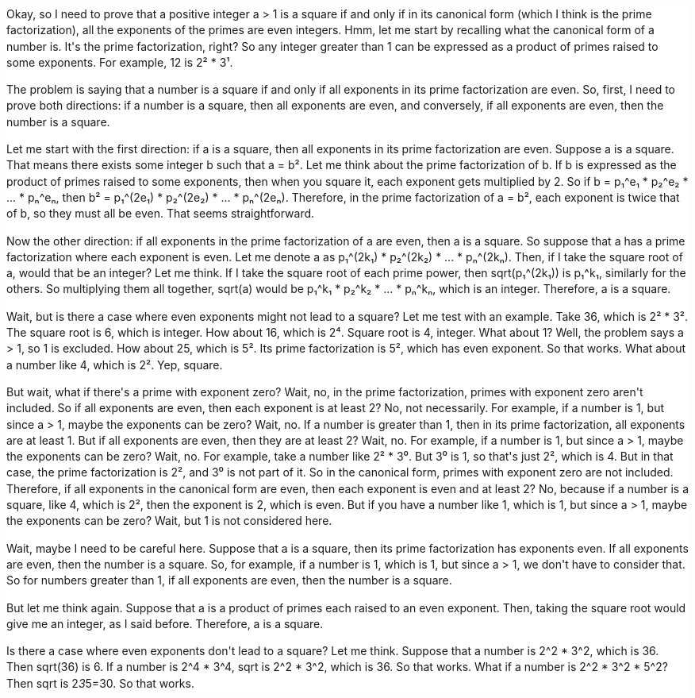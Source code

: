 <think>
Okay, so I need to prove that a positive integer a > 1 is a square if and only if in its canonical form (which I think is the prime factorization), all the exponents of the primes are even integers. Hmm, let me start by recalling what the canonical form of a number is. It's the prime factorization, right? So any integer greater than 1 can be expressed as a product of primes raised to some exponents. For example, 12 is 2² * 3¹. 

The problem is saying that a number is a square if and only if all exponents in its prime factorization are even. So, first, I need to prove both directions: if a number is a square, then all exponents are even, and conversely, if all exponents are even, then the number is a square. 

Let me start with the first direction: if a is a square, then all exponents in its prime factorization are even. Suppose a is a square. That means there exists some integer b such that a = b². Let me think about the prime factorization of b. If b is expressed as the product of primes raised to some exponents, then when you square it, each exponent gets multiplied by 2. So if b = p₁^e₁ * p₂^e₂ * ... * pₙ^eₙ, then b² = p₁^(2e₁) * p₂^(2e₂) * ... * pₙ^(2eₙ). Therefore, in the prime factorization of a = b², each exponent is twice that of b, so they must all be even. That seems straightforward. 

Now the other direction: if all exponents in the prime factorization of a are even, then a is a square. So suppose that a has a prime factorization where each exponent is even. Let me denote a as p₁^(2k₁) * p₂^(2k₂) * ... * pₙ^(2kₙ). Then, if I take the square root of a, would that be an integer? Let me think. If I take the square root of each prime power, then sqrt(p₁^(2k₁)) is p₁^k₁, similarly for the others. So multiplying them all together, sqrt(a) would be p₁^k₁ * p₂^k₂ * ... * pₙ^kₙ, which is an integer. Therefore, a is a square. 

Wait, but is there a case where even exponents might not lead to a square? Let me test with an example. Take 36, which is 2² * 3². The square root is 6, which is integer. How about 16, which is 2⁴. Square root is 4, integer. What about 1? Well, the problem says a > 1, so 1 is excluded. How about 25, which is 5². Its prime factorization is 5², which has even exponent. So that works. What about a number like 4, which is 2². Yep, square. 

But wait, what if there's a prime with exponent zero? Wait, no, in the prime factorization, primes with exponent zero aren't included. So if all exponents are even, then each exponent is at least 2? No, not necessarily. For example, if a number is 1, but since a > 1, maybe the exponents can be zero? Wait, no. If a number is greater than 1, then in its prime factorization, all exponents are at least 1. But if all exponents are even, then they are at least 2? Wait, no. For example, if a number is 1, but since a > 1, maybe the exponents can be zero? Wait, no. For example, take a number like 2² * 3⁰. But 3⁰ is 1, so that's just 2², which is 4. But in that case, the prime factorization is 2², and 3⁰ is not part of it. So in the canonical form, primes with exponent zero are not included. Therefore, if all exponents in the canonical form are even, then each exponent is even and at least 2? No, because if a number is a square, like 4, which is 2², then the exponent is 2, which is even. But if you have a number like 1, which is 1, but since a > 1, maybe the exponents can be zero? Wait, but 1 is not considered here. 

Wait, maybe I need to be careful here. Suppose that a is a square, then its prime factorization has exponents even. If all exponents are even, then the number is a square. So, for example, if a number is 1, which is 1, but since a > 1, we don't have to consider that. So for numbers greater than 1, if all exponents are even, then the number is a square. 

But let me think again. Suppose that a is a product of primes each raised to an even exponent. Then, taking the square root would give me an integer, as I said before. Therefore, a is a square. 

Is there a case where even exponents don't lead to a square? Let me think. Suppose that a number is 2^2 * 3^2, which is 36. Then sqrt(36) is 6. If a number is 2^4 * 3^4, sqrt is 2^2 * 3^2, which is 36. So that works. What if a number is 2^2 * 3^2 * 5^2? Then sqrt is 2*3*5=30. So that works. 
